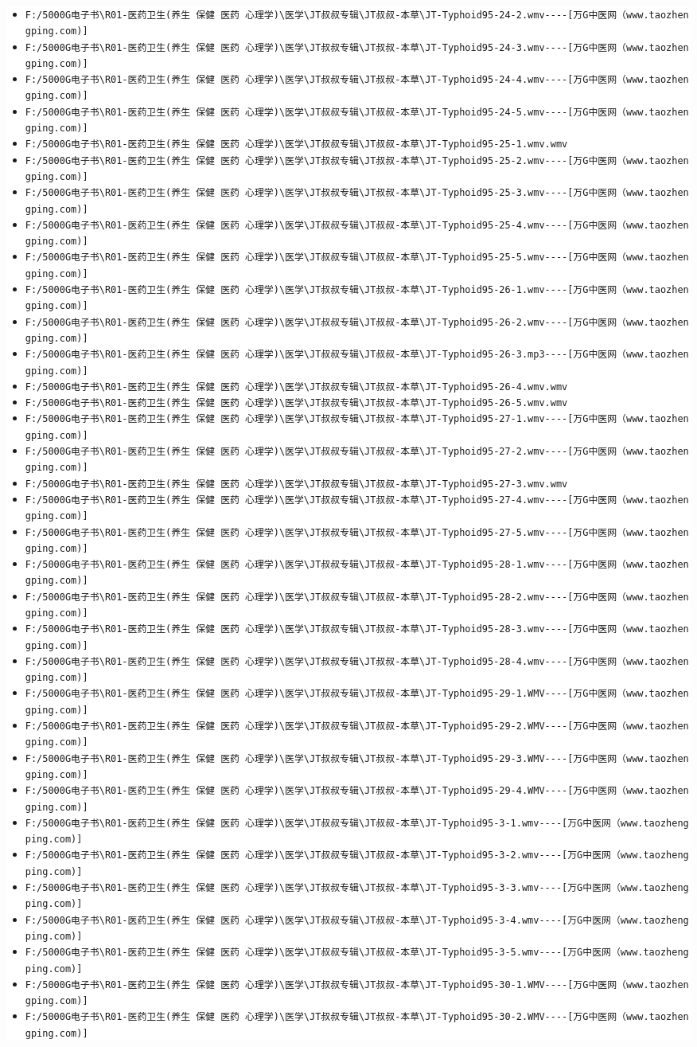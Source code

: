 - `F:/5000G电子书\R01-医药卫生(养生 保健 医药 心理学)\医学\JT叔叔专辑\JT叔叔-本草\JT-Typhoid95-24-2.wmv----[万G中医网（www.taozhengping.com)]`
- `F:/5000G电子书\R01-医药卫生(养生 保健 医药 心理学)\医学\JT叔叔专辑\JT叔叔-本草\JT-Typhoid95-24-3.wmv----[万G中医网（www.taozhengping.com)]`
- `F:/5000G电子书\R01-医药卫生(养生 保健 医药 心理学)\医学\JT叔叔专辑\JT叔叔-本草\JT-Typhoid95-24-4.wmv----[万G中医网（www.taozhengping.com)]`
- `F:/5000G电子书\R01-医药卫生(养生 保健 医药 心理学)\医学\JT叔叔专辑\JT叔叔-本草\JT-Typhoid95-24-5.wmv----[万G中医网（www.taozhengping.com)]`
- `F:/5000G电子书\R01-医药卫生(养生 保健 医药 心理学)\医学\JT叔叔专辑\JT叔叔-本草\JT-Typhoid95-25-1.wmv.wmv`
- `F:/5000G电子书\R01-医药卫生(养生 保健 医药 心理学)\医学\JT叔叔专辑\JT叔叔-本草\JT-Typhoid95-25-2.wmv----[万G中医网（www.taozhengping.com)]`
- `F:/5000G电子书\R01-医药卫生(养生 保健 医药 心理学)\医学\JT叔叔专辑\JT叔叔-本草\JT-Typhoid95-25-3.wmv----[万G中医网（www.taozhengping.com)]`
- `F:/5000G电子书\R01-医药卫生(养生 保健 医药 心理学)\医学\JT叔叔专辑\JT叔叔-本草\JT-Typhoid95-25-4.wmv----[万G中医网（www.taozhengping.com)]`
- `F:/5000G电子书\R01-医药卫生(养生 保健 医药 心理学)\医学\JT叔叔专辑\JT叔叔-本草\JT-Typhoid95-25-5.wmv----[万G中医网（www.taozhengping.com)]`
- `F:/5000G电子书\R01-医药卫生(养生 保健 医药 心理学)\医学\JT叔叔专辑\JT叔叔-本草\JT-Typhoid95-26-1.wmv----[万G中医网（www.taozhengping.com)]`
- `F:/5000G电子书\R01-医药卫生(养生 保健 医药 心理学)\医学\JT叔叔专辑\JT叔叔-本草\JT-Typhoid95-26-2.wmv----[万G中医网（www.taozhengping.com)]`
- `F:/5000G电子书\R01-医药卫生(养生 保健 医药 心理学)\医学\JT叔叔专辑\JT叔叔-本草\JT-Typhoid95-26-3.mp3----[万G中医网（www.taozhengping.com)]`
- `F:/5000G电子书\R01-医药卫生(养生 保健 医药 心理学)\医学\JT叔叔专辑\JT叔叔-本草\JT-Typhoid95-26-4.wmv.wmv`
- `F:/5000G电子书\R01-医药卫生(养生 保健 医药 心理学)\医学\JT叔叔专辑\JT叔叔-本草\JT-Typhoid95-26-5.wmv.wmv`
- `F:/5000G电子书\R01-医药卫生(养生 保健 医药 心理学)\医学\JT叔叔专辑\JT叔叔-本草\JT-Typhoid95-27-1.wmv----[万G中医网（www.taozhengping.com)]`
- `F:/5000G电子书\R01-医药卫生(养生 保健 医药 心理学)\医学\JT叔叔专辑\JT叔叔-本草\JT-Typhoid95-27-2.wmv----[万G中医网（www.taozhengping.com)]`
- `F:/5000G电子书\R01-医药卫生(养生 保健 医药 心理学)\医学\JT叔叔专辑\JT叔叔-本草\JT-Typhoid95-27-3.wmv.wmv`
- `F:/5000G电子书\R01-医药卫生(养生 保健 医药 心理学)\医学\JT叔叔专辑\JT叔叔-本草\JT-Typhoid95-27-4.wmv----[万G中医网（www.taozhengping.com)]`
- `F:/5000G电子书\R01-医药卫生(养生 保健 医药 心理学)\医学\JT叔叔专辑\JT叔叔-本草\JT-Typhoid95-27-5.wmv----[万G中医网（www.taozhengping.com)]`
- `F:/5000G电子书\R01-医药卫生(养生 保健 医药 心理学)\医学\JT叔叔专辑\JT叔叔-本草\JT-Typhoid95-28-1.wmv----[万G中医网（www.taozhengping.com)]`
- `F:/5000G电子书\R01-医药卫生(养生 保健 医药 心理学)\医学\JT叔叔专辑\JT叔叔-本草\JT-Typhoid95-28-2.wmv----[万G中医网（www.taozhengping.com)]`
- `F:/5000G电子书\R01-医药卫生(养生 保健 医药 心理学)\医学\JT叔叔专辑\JT叔叔-本草\JT-Typhoid95-28-3.wmv----[万G中医网（www.taozhengping.com)]`
- `F:/5000G电子书\R01-医药卫生(养生 保健 医药 心理学)\医学\JT叔叔专辑\JT叔叔-本草\JT-Typhoid95-28-4.wmv----[万G中医网（www.taozhengping.com)]`
- `F:/5000G电子书\R01-医药卫生(养生 保健 医药 心理学)\医学\JT叔叔专辑\JT叔叔-本草\JT-Typhoid95-29-1.WMV----[万G中医网（www.taozhengping.com)]`
- `F:/5000G电子书\R01-医药卫生(养生 保健 医药 心理学)\医学\JT叔叔专辑\JT叔叔-本草\JT-Typhoid95-29-2.WMV----[万G中医网（www.taozhengping.com)]`
- `F:/5000G电子书\R01-医药卫生(养生 保健 医药 心理学)\医学\JT叔叔专辑\JT叔叔-本草\JT-Typhoid95-29-3.WMV----[万G中医网（www.taozhengping.com)]`
- `F:/5000G电子书\R01-医药卫生(养生 保健 医药 心理学)\医学\JT叔叔专辑\JT叔叔-本草\JT-Typhoid95-29-4.WMV----[万G中医网（www.taozhengping.com)]`
- `F:/5000G电子书\R01-医药卫生(养生 保健 医药 心理学)\医学\JT叔叔专辑\JT叔叔-本草\JT-Typhoid95-3-1.wmv----[万G中医网（www.taozhengping.com)]`
- `F:/5000G电子书\R01-医药卫生(养生 保健 医药 心理学)\医学\JT叔叔专辑\JT叔叔-本草\JT-Typhoid95-3-2.wmv----[万G中医网（www.taozhengping.com)]`
- `F:/5000G电子书\R01-医药卫生(养生 保健 医药 心理学)\医学\JT叔叔专辑\JT叔叔-本草\JT-Typhoid95-3-3.wmv----[万G中医网（www.taozhengping.com)]`
- `F:/5000G电子书\R01-医药卫生(养生 保健 医药 心理学)\医学\JT叔叔专辑\JT叔叔-本草\JT-Typhoid95-3-4.wmv----[万G中医网（www.taozhengping.com)]`
- `F:/5000G电子书\R01-医药卫生(养生 保健 医药 心理学)\医学\JT叔叔专辑\JT叔叔-本草\JT-Typhoid95-3-5.wmv----[万G中医网（www.taozhengping.com)]`
- `F:/5000G电子书\R01-医药卫生(养生 保健 医药 心理学)\医学\JT叔叔专辑\JT叔叔-本草\JT-Typhoid95-30-1.WMV----[万G中医网（www.taozhengping.com)]`
- `F:/5000G电子书\R01-医药卫生(养生 保健 医药 心理学)\医学\JT叔叔专辑\JT叔叔-本草\JT-Typhoid95-30-2.WMV----[万G中医网（www.taozhengping.com)]`